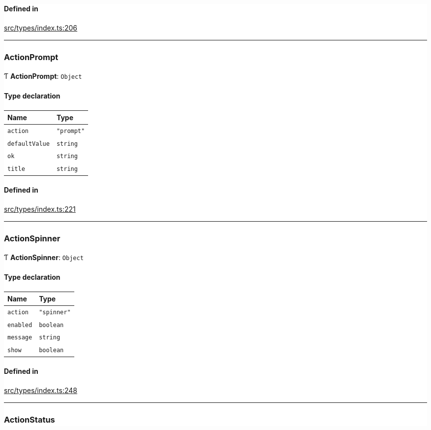 #### Defined in

[src/types/index.ts:206](https://github.com/dirheimerb/redraw-drawio/blob/3ef2222/src/types/index.ts#L206)

___

### ActionPrompt

Ƭ **ActionPrompt**: `Object`

#### Type declaration

| Name | Type |
| :------ | :------ |
| `action` | ``"prompt"`` |
| `defaultValue` | `string` |
| `ok` | `string` |
| `title` | `string` |

#### Defined in

[src/types/index.ts:221](https://github.com/dirheimerb/redraw-drawio/blob/3ef2222/src/types/index.ts#L221)

___

### ActionSpinner

Ƭ **ActionSpinner**: `Object`

#### Type declaration

| Name | Type |
| :------ | :------ |
| `action` | ``"spinner"`` |
| `enabled` | `boolean` |
| `message` | `string` |
| `show` | `boolean` |

#### Defined in

[src/types/index.ts:248](https://github.com/dirheimerb/redraw-drawio/blob/3ef2222/src/types/index.ts#L248)

___

### ActionStatus
